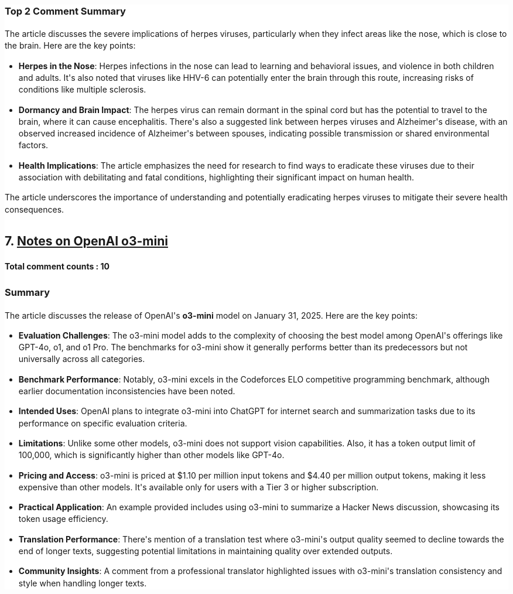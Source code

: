 ### Top 2 Comment Summary

 The article discusses the severe implications of herpes viruses, particularly when they infect areas like the nose, which is close to the brain. Here are the key points:

- **Herpes in the Nose**: Herpes infections in the nose can lead to learning and behavioral issues, and violence in both children and adults. It's also noted that viruses like HHV-6 can potentially enter the brain through this route, increasing risks of conditions like multiple sclerosis.

- **Dormancy and Brain Impact**: The herpes virus can remain dormant in the spinal cord but has the potential to travel to the brain, where it can cause encephalitis. There's also a suggested link between herpes viruses and Alzheimer's disease, with an observed increased incidence of Alzheimer's between spouses, indicating possible transmission or shared environmental factors.

- **Health Implications**: The article emphasizes the need for research to find ways to eradicate these viruses due to their association with debilitating and fatal conditions, highlighting their significant impact on human health. 

The article underscores the importance of understanding and potentially eradicating herpes viruses to mitigate their severe health consequences.

## 7. [Notes on OpenAI o3-mini](https://news.ycombinator.com/item?id=42894215)

**Total comment counts : 10**

### Summary

 The article discusses the release of OpenAI's **o3-mini** model on January 31, 2025. Here are the key points:

- **Evaluation Challenges**: The o3-mini model adds to the complexity of choosing the best model among OpenAI's offerings like GPT-4o, o1, and o1 Pro. The benchmarks for o3-mini show it generally performs better than its predecessors but not universally across all categories.

- **Benchmark Performance**: Notably, o3-mini excels in the Codeforces ELO competitive programming benchmark, although earlier documentation inconsistencies have been noted.

- **Intended Uses**: OpenAI plans to integrate o3-mini into ChatGPT for internet search and summarization tasks due to its performance on specific evaluation criteria.

- **Limitations**: Unlike some other models, o3-mini does not support vision capabilities. Also, it has a token output limit of 100,000, which is significantly higher than other models like GPT-4o.

- **Pricing and Access**: o3-mini is priced at $1.10 per million input tokens and $4.40 per million output tokens, making it less expensive than other models. It's available only for users with a Tier 3 or higher subscription.

- **Practical Application**: An example provided includes using o3-mini to summarize a Hacker News discussion, showcasing its token usage efficiency. 

- **Translation Performance**: There's mention of a translation test where o3-mini's output quality seemed to decline towards the end of longer texts, suggesting potential limitations in maintaining quality over extended outputs.

- **Community Insights**: A comment from a professional translator highlighted issues with o3-mini's translation consistency and style when handling longer texts.
